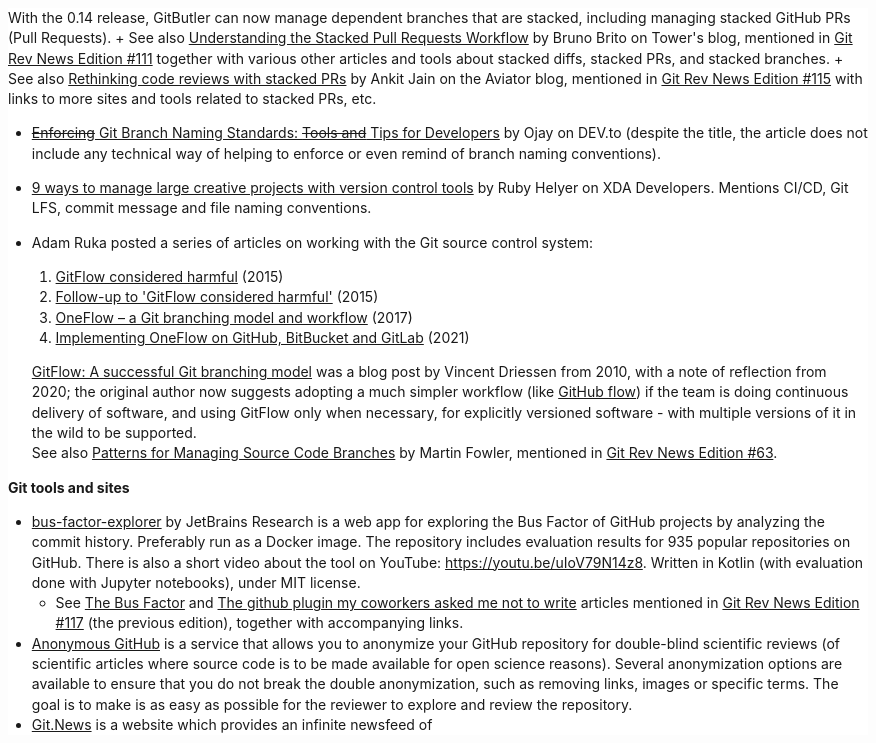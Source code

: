   With the 0.14 release, GitButler can now manage dependent branches that are stacked,
  including managing stacked GitHub PRs (Pull Requests).
    + See also [Understanding the Stacked Pull Requests Workflow](https://www.git-tower.com/blog/stacked-prs/) by Bruno Brito on Tower's blog,
      mentioned in [Git Rev News Edition #111](https://git.github.io/rev_news/2024/05/31/edition-111/)
      together with various other articles and tools about stacked diffs, stacked PRs, and stacked branches.
    + See also [Rethinking code reviews with stacked PRs](https://www.aviator.co/blog/rethinking-code-reviews-with-stacked-prs/#)
      by Ankit Jain on the Aviator blog,
      mentioned in [Git Rev News Edition #115](https://git.github.io/rev_news/2024/09/30/edition-115/)
      with links to more sites and tools related to stacked PRs, etc.
+ [~~Enforcing~~ Git Branch Naming Standards: ~~Tools and~~ Tips for Developers](https://dev.to/oj_redifined/enforcing-git-branch-naming-standards-tools-and-tips-for-developers-1p27)
  by Ojay on DEV\.to (despite the title, the article does not include any technical way of
  helping to enforce or even remind of branch naming conventions).
+ [9 ways to manage large creative projects with version control tools](https://www.xda-developers.com/manage-large-creative-projects-with-version-control-tools/)
  by Ruby Helyer on XDA Developers.  Mentions CI/CD, Git LFS, commit message and file naming conventions.
+ Adam Ruka posted a series of articles on working with the Git source control system:
    1. [GitFlow considered harmful](https://www.endoflineblog.com/gitflow-considered-harmful) (2015)
    2. [Follow-up to 'GitFlow considered harmful'](https://www.endoflineblog.com/follow-up-to-gitflow-considered-harmful) (2015)
    3. [OneFlow – a Git branching model and workflow](https://www.endoflineblog.com/oneflow-a-git-branching-model-and-workflow) (2017)
    4. [Implementing OneFlow on GitHub, BitBucket and GitLab](https://www.endoflineblog.com/implementing-oneflow-on-github-bitbucket-and-gitlab) (2021)
   
  [GitFlow: A successful Git branching model](https://nvie.com/posts/a-successful-git-branching-model/)
  was a blog post by Vincent Driessen from 2010, with a note of reflection from 2020;
  the original author now suggests adopting a much simpler workflow (like
  [GitHub flow](https://guides.github.com/introduction/flow/)) if the team is doing
  continuous delivery of software, and using GitFlow only when necessary,
  for explicitly versioned software - with multiple versions of it in the wild to be supported.<br>
  See also [Patterns for Managing Source Code Branches](https://martinfowler.com/articles/branching-patterns.html)
  by Martin Fowler, mentioned in [Git Rev News Edition #63](https://git.github.io/rev_news/2020/05/28/edition-63/).




__Git tools and sites__

+ [bus-factor-explorer](https://github.com/JetBrains-Research/bus-factor-explorer)
  by JetBrains Research is a web app for exploring the Bus Factor of GitHub projects
  by analyzing the commit history.  Preferably run as a Docker image.
  The repository includes evaluation results for 935 popular repositories on GitHub.
  There is also a short video about the tool on YouTube: <https://youtu.be/uIoV79N14z8>.
  Written in Kotlin (with evaluation done with Jupyter notebooks), under MIT license.
    + See [The Bus Factor](https://mclare.blog/posts/the-bus-factor/) and
      [The github plugin my coworkers asked me not to write](https://scannedinavian.com/the-github-plugin-my-coworkers-asked-me-not-to-write.html)
      articles mentioned in [Git Rev News Edition #117](https://git.github.io/rev_news/2024/11/30/edition-117/)
      (the previous edition), together with accompanying links.
+ [Anonymous GitHub](https://anonymous.4open.science/) is a service
  that allows you to anonymize your GitHub repository for double-blind scientific reviews
  (of scientific articles where source code is to be made available for open science reasons).
  Several anonymization options are available to ensure that you do not break the double anonymization,
  such as removing links, images or specific terms.
  The goal is to make is as easy as possible for the reviewer to explore and review the repository.
+ [Git.News](https://git.news/) is a website which provides an infinite newsfeed of